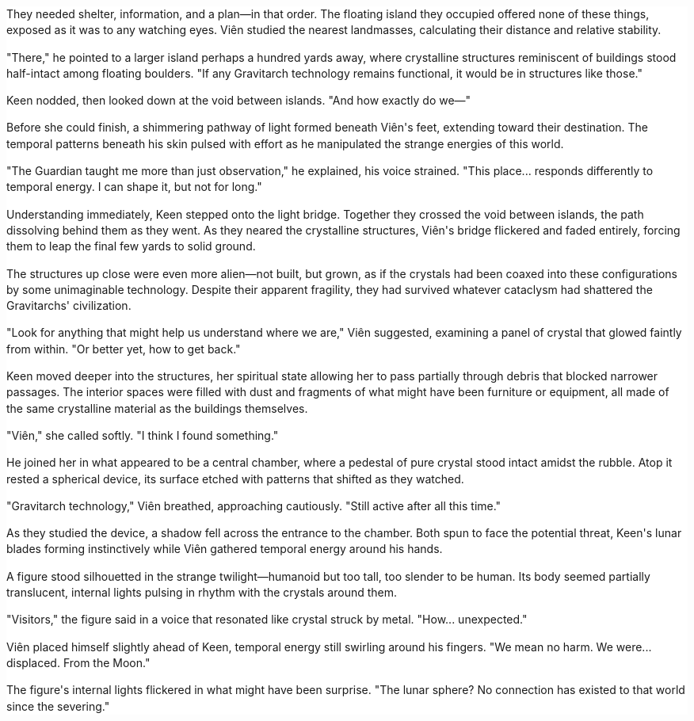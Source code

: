 They needed shelter, information, and a plan—in that order. The floating island they occupied offered none of these things, exposed as it was to any watching eyes. Viên studied the nearest landmasses, calculating their distance and relative stability.

"There," he pointed to a larger island perhaps a hundred yards away, where crystalline structures reminiscent of buildings stood half-intact among floating boulders. "If any Gravitarch technology remains functional, it would be in structures like those."

Keen nodded, then looked down at the void between islands. "And how exactly do we—"

Before she could finish, a shimmering pathway of light formed beneath Viên's feet, extending toward their destination. The temporal patterns beneath his skin pulsed with effort as he manipulated the strange energies of this world.

"The Guardian taught me more than just observation," he explained, his voice strained. "This place... responds differently to temporal energy. I can shape it, but not for long."

Understanding immediately, Keen stepped onto the light bridge. Together they crossed the void between islands, the path dissolving behind them as they went. As they neared the crystalline structures, Viên's bridge flickered and faded entirely, forcing them to leap the final few yards to solid ground.

The structures up close were even more alien—not built, but grown, as if the crystals had been coaxed into these configurations by some unimaginable technology. Despite their apparent fragility, they had survived whatever cataclysm had shattered the Gravitarchs' civilization.

"Look for anything that might help us understand where we are," Viên suggested, examining a panel of crystal that glowed faintly from within. "Or better yet, how to get back."

Keen moved deeper into the structures, her spiritual state allowing her to pass partially through debris that blocked narrower passages. The interior spaces were filled with dust and fragments of what might have been furniture or equipment, all made of the same crystalline material as the buildings themselves.

"Viên," she called softly. "I think I found something."

He joined her in what appeared to be a central chamber, where a pedestal of pure crystal stood intact amidst the rubble. Atop it rested a spherical device, its surface etched with patterns that shifted as they watched.

"Gravitarch technology," Viên breathed, approaching cautiously. "Still active after all this time."

As they studied the device, a shadow fell across the entrance to the chamber. Both spun to face the potential threat, Keen's lunar blades forming instinctively while Viên gathered temporal energy around his hands.

A figure stood silhouetted in the strange twilight—humanoid but too tall, too slender to be human. Its body seemed partially translucent, internal lights pulsing in rhythm with the crystals around them.

"Visitors," the figure said in a voice that resonated like crystal struck by metal. "How... unexpected."

Viên placed himself slightly ahead of Keen, temporal energy still swirling around his fingers. "We mean no harm. We were... displaced. From the Moon."

The figure's internal lights flickered in what might have been surprise. "The lunar sphere? No connection has existed to that world since the severing."
